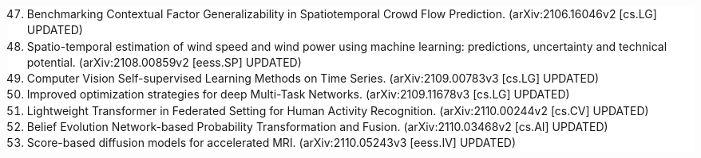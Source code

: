 47. Benchmarking Contextual Factor Generalizability in Spatiotemporal Crowd Flow Prediction. (arXiv:2106.16046v2 [cs.LG] UPDATED)
48. Spatio-temporal estimation of wind speed and wind power using machine learning: predictions, uncertainty and technical potential. (arXiv:2108.00859v2 [eess.SP] UPDATED)
49. Computer Vision Self-supervised Learning Methods on Time Series. (arXiv:2109.00783v3 [cs.LG] UPDATED)
50. Improved optimization strategies for deep Multi-Task Networks. (arXiv:2109.11678v3 [cs.LG] UPDATED)
51. Lightweight Transformer in Federated Setting for Human Activity Recognition. (arXiv:2110.00244v2 [cs.CV] UPDATED)
52. Belief Evolution Network-based Probability Transformation and Fusion. (arXiv:2110.03468v2 [cs.AI] UPDATED)
53. Score-based diffusion models for accelerated MRI. (arXiv:2110.05243v3 [eess.IV] UPDATED)
